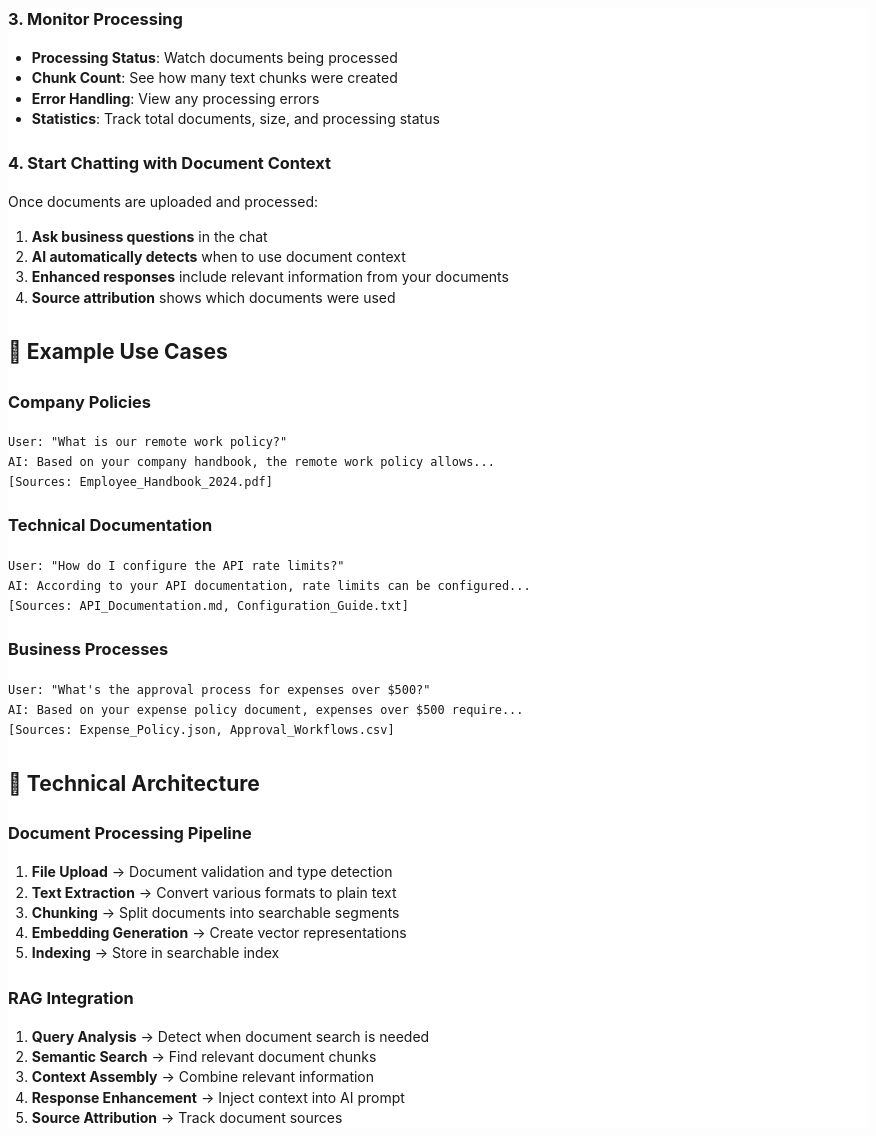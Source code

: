 ### 3. Monitor Processing

- **Processing Status**: Watch documents being processed
- **Chunk Count**: See how many text chunks were created
- **Error Handling**: View any processing errors
- **Statistics**: Track total documents, size, and processing status

### 4. Start Chatting with Document Context

Once documents are uploaded and processed:

1. **Ask business questions** in the chat
2. **AI automatically detects** when to use document context
3. **Enhanced responses** include relevant information from your documents
4. **Source attribution** shows which documents were used

## 📝 Example Use Cases

### Company Policies
```
User: "What is our remote work policy?"
AI: Based on your company handbook, the remote work policy allows...
[Sources: Employee_Handbook_2024.pdf]
```

### Technical Documentation
```
User: "How do I configure the API rate limits?"
AI: According to your API documentation, rate limits can be configured...
[Sources: API_Documentation.md, Configuration_Guide.txt]
```

### Business Processes
```
User: "What's the approval process for expenses over $500?"
AI: Based on your expense policy document, expenses over $500 require...
[Sources: Expense_Policy.json, Approval_Workflows.csv]
```

## 🔧 Technical Architecture

### Document Processing Pipeline
1. **File Upload** → Document validation and type detection
2. **Text Extraction** → Convert various formats to plain text
3. **Chunking** → Split documents into searchable segments
4. **Embedding Generation** → Create vector representations
5. **Indexing** → Store in searchable index

### RAG Integration
1. **Query Analysis** → Detect when document search is needed
2. **Semantic Search** → Find relevant document chunks
3. **Context Assembly** → Combine relevant information
4. **Response Enhancement** → Inject context into AI prompt
5. **Source Attribution** → Track document sources
